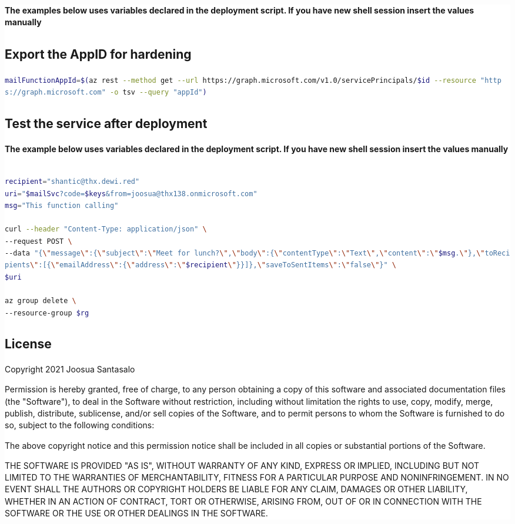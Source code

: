 **The examples below uses variables declared in the deployment script. If you have new shell session insert the values manually**
## Export the AppID for hardening
```bash
mailFunctionAppId=$(az rest --method get --url https://graph.microsoft.com/v1.0/servicePrincipals/$id --resource "https://graph.microsoft.com" -o tsv --query "appId")
```

## Test the service after deployment
**The example below uses variables declared in the deployment script. If you have new shell session insert the values manually**
```bash

recipient="shantic@thx.dewi.red"
uri="$mailSvc?code=$keys&from=joosua@thx138.onmicrosoft.com"
msg="This function calling"

curl --header "Content-Type: application/json" \
--request POST \
--data "{\"message\":{\"subject\":\"Meet for lunch?\",\"body\":{\"contentType\":\"Text\",\"content\":\"$msg.\"},\"toRecipients\":[{\"emailAddress\":{\"address\":\"$recipient\"}}]},\"saveToSentItems\":\"false\"}" \
$uri

az group delete \
--resource-group $rg 
```

## License
Copyright 2021 Joosua Santasalo

Permission is hereby granted, free of charge, to any person obtaining a copy of this software and associated documentation files (the "Software"), to deal in the Software without restriction, including without limitation the rights to use, copy, modify, merge, publish, distribute, sublicense, and/or sell copies of the Software, and to permit persons to whom the Software is furnished to do so, subject to the following conditions:

The above copyright notice and this permission notice shall be included in all copies or substantial portions of the Software.

THE SOFTWARE IS PROVIDED "AS IS", WITHOUT WARRANTY OF ANY KIND, EXPRESS OR IMPLIED, INCLUDING BUT NOT LIMITED TO THE WARRANTIES OF MERCHANTABILITY, FITNESS FOR A PARTICULAR PURPOSE AND NONINFRINGEMENT. IN NO EVENT SHALL THE AUTHORS OR COPYRIGHT HOLDERS BE LIABLE FOR ANY CLAIM, DAMAGES OR OTHER LIABILITY, WHETHER IN AN ACTION OF CONTRACT, TORT OR OTHERWISE, ARISING FROM, OUT OF OR IN CONNECTION WITH THE SOFTWARE OR THE USE OR OTHER DEALINGS IN THE SOFTWARE.
